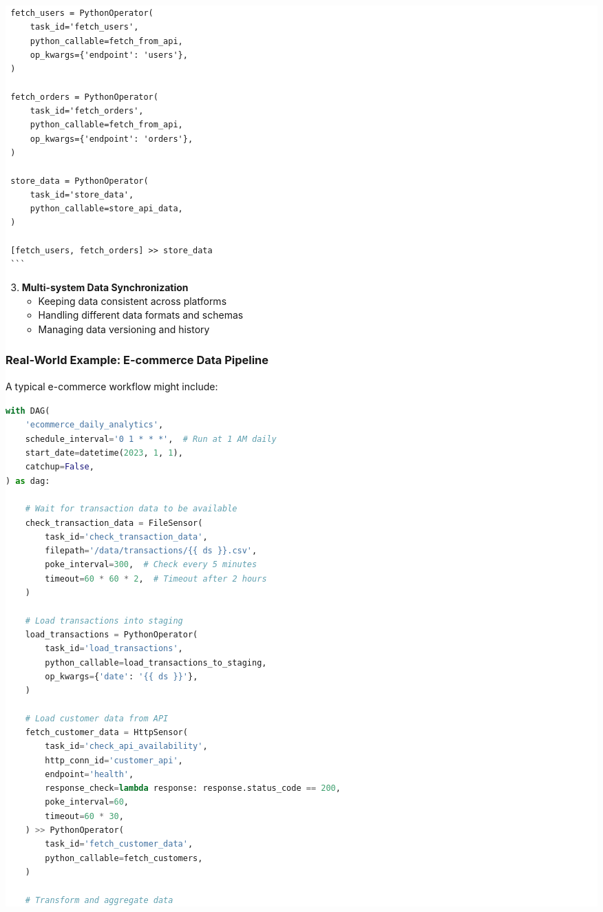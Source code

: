     fetch_users = PythonOperator(
         task_id='fetch_users',
         python_callable=fetch_from_api,
         op_kwargs={'endpoint': 'users'},
     )

     fetch_orders = PythonOperator(
         task_id='fetch_orders',
         python_callable=fetch_from_api,
         op_kwargs={'endpoint': 'orders'},
     )

     store_data = PythonOperator(
         task_id='store_data',
         python_callable=store_api_data,
     )

     [fetch_users, fetch_orders] >> store_data
     ```

3. **Multi-system Data Synchronization**
   - Keeping data consistent across platforms
   - Handling different data formats and schemas
   - Managing data versioning and history

### Real-World Example: E-commerce Data Pipeline

A typical e-commerce workflow might include:

```python
with DAG(
    'ecommerce_daily_analytics',
    schedule_interval='0 1 * * *',  # Run at 1 AM daily
    start_date=datetime(2023, 1, 1),
    catchup=False,
) as dag:

    # Wait for transaction data to be available
    check_transaction_data = FileSensor(
        task_id='check_transaction_data',
        filepath='/data/transactions/{{ ds }}.csv',
        poke_interval=300,  # Check every 5 minutes
        timeout=60 * 60 * 2,  # Timeout after 2 hours
    )

    # Load transactions into staging
    load_transactions = PythonOperator(
        task_id='load_transactions',
        python_callable=load_transactions_to_staging,
        op_kwargs={'date': '{{ ds }}'},
    )

    # Load customer data from API
    fetch_customer_data = HttpSensor(
        task_id='check_api_availability',
        http_conn_id='customer_api',
        endpoint='health',
        response_check=lambda response: response.status_code == 200,
        poke_interval=60,
        timeout=60 * 30,
    ) >> PythonOperator(
        task_id='fetch_customer_data',
        python_callable=fetch_customers,
    )

    # Transform and aggregate data
```